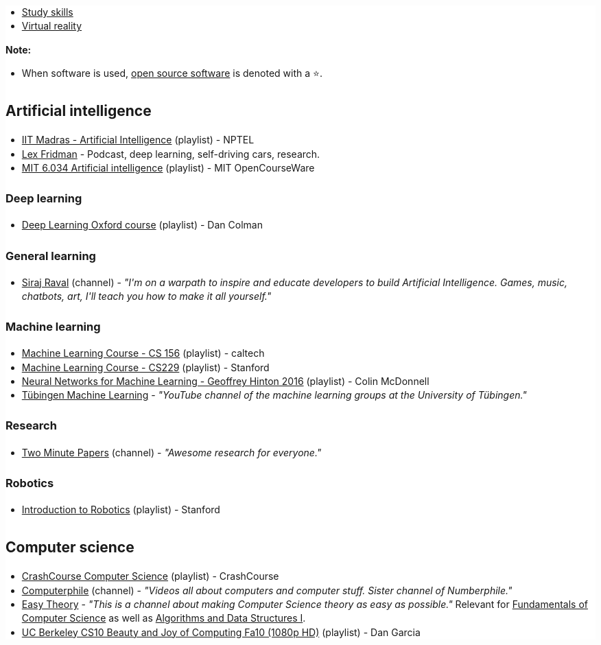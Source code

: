 - [Study skills](#study-skills)
- [Virtual reality](#virtual-reality)

**Note:**

- When software is used, [open source software](https://en.wikipedia.org/wiki/Open-source_software) is denoted with a :star:.

## Artificial intelligence

- [IIT Madras - Artificial Intelligence](https://www.youtube.com/playlist?list=PLbMVogVj5nJQu5qwm-HmJgjmeGhsErvXD) (playlist) - NPTEL
- [Lex Fridman](https://www.youtube.com/lexfridman) - Podcast, deep learning, self-driving cars, research.
- [MIT 6.034 Artificial intelligence](https://www.youtube.com/watch?v=TjZBTDzGeGg&list=PLUl4u3cNGP63gFHB6xb-kVBiQHYe_4hSi) (playlist) - MIT OpenCourseWare

### Deep learning

- [Deep Learning Oxford course](https://www.youtube.com/playlist?list=PLcmaziH9sW6PHBhsM_qgf52Ay6EVY8cWT) (playlist) -
  Dan Colman

### General learning

- [Siraj Raval](https://www.youtube.com/channel/UCWN3xxRkmTPmbKwht9FuE5A/) (channel) - _"I'm on a warpath to inspire and educate developers to build Artificial Intelligence. Games, music, chatbots, art, I'll teach you how to make it all yourself."_

### Machine learning

- [Machine Learning Course - CS 156](https://www.youtube.com/playlist?list=PLD63A284B7615313A) (playlist) - caltech
- [Machine Learning Course - CS229](https://www.youtube.com/playlist?list=PLoROMvodv4rMiGQp3WXShtMGgzqpfVfbU) (playlist) - Stanford
- [Neural Networks for Machine Learning - Geoffrey Hinton 2016](https://www.youtube.com/playlist?list=PLoRl3Ht4JOcdU872GhiYWf6jwrk_SNhz9) (playlist) - Colin McDonnell
- [Tübingen Machine Learning](https://www.youtube.com/channel/UCupmCsCA5CFXmm31PkUhEbA) - _"YouTube channel of the machine learning groups at the University of Tübingen."_

### Research

- [Two Minute Papers](https://www.youtube.com/user/keeroyz/) (channel) - _"Awesome research for everyone."_

### Robotics

- [Introduction to Robotics](https://www.youtube.com/view_play_list?p=65CC0384A1798ADF&search_query=Artificial+Intelligence++Introduction+to+Robotics) (playlist) - Stanford

## Computer science

- [CrashCourse Computer Science](https://www.youtube.com/watch?v=tpIctyqH29Q&list=PL8dPuuaLjXtNlUrzyH5r6jN9ulIgZBpdo) (playlist) - CrashCourse
- [Computerphile](https://www.youtube.com/user/Computerphile/) (channel) - _"Videos all about computers and computer stuff. Sister channel of Numberphile."_
- [Easy Theory](https://www.youtube.com/c/EasyTheory/playlists) - _"This is a channel about making Computer Science theory as easy as possible."_ Relevant for [Fundamentals of Computer Science](../modules/level-4/cm-1025-fundamentals-of-computer-science/README.md) as well as [Algorithms and Data Structures I](../modules/level-4/cm-1035-algorithms-and-data-structures-i/README.md).
- [UC Berkeley CS10 Beauty and Joy of Computing Fa10 (1080p HD)](https://www.youtube.com/playlist?list=PLECBD29A17AAF6EF9) (playlist) - Dan Garcia
